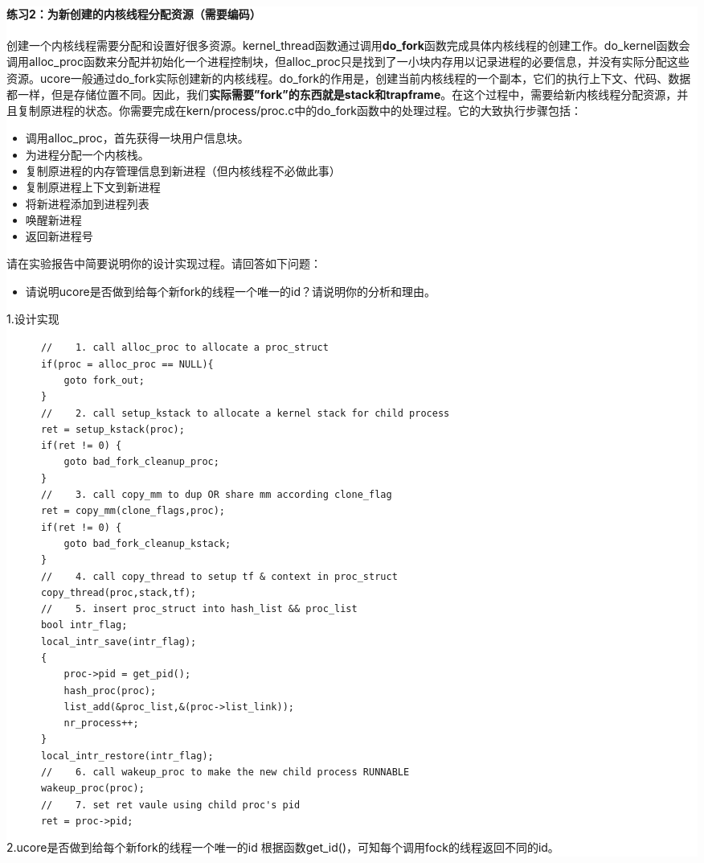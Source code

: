   #### 练习2：为新创建的内核线程分配资源（需要编码）
  
  创建一个内核线程需要分配和设置好很多资源。kernel_thread函数通过调用**do_fork**函数完成具体内核线程的创建工作。do_kernel函数会调用alloc_proc函数来分配并初始化一个进程控制块，但alloc_proc只是找到了一小块内存用以记录进程的必要信息，并没有实际分配这些资源。ucore一般通过do_fork实际创建新的内核线程。do_fork的作用是，创建当前内核线程的一个副本，它们的执行上下文、代码、数据都一样，但是存储位置不同。因此，我们**实际需要”fork”的东西就是stack和trapframe**。在这个过程中，需要给新内核线程分配资源，并且复制原进程的状态。你需要完成在kern/process/proc.c中的do_fork函数中的处理过程。它的大致执行步骤包括：
  
  * 调用alloc_proc，首先获得一块用户信息块。
  * 为进程分配一个内核栈。
  * 复制原进程的内存管理信息到新进程（但内核线程不必做此事）
  * 复制原进程上下文到新进程
  * 将新进程添加到进程列表
  * 唤醒新进程
  * 返回新进程号
  
  请在实验报告中简要说明你的设计实现过程。请回答如下问题：
  
  * 请说明ucore是否做到给每个新fork的线程一个唯一的id？请说明你的分析和理由。
  
  1.设计实现
  
          //    1. call alloc_proc to allocate a proc_struct
          if(proc = alloc_proc == NULL){
              goto fork_out;
          }
          //    2. call setup_kstack to allocate a kernel stack for child process
          ret = setup_kstack(proc);
          if(ret != 0) {
              goto bad_fork_cleanup_proc;
          }
          //    3. call copy_mm to dup OR share mm according clone_flag
          ret = copy_mm(clone_flags,proc);
          if(ret != 0) {
              goto bad_fork_cleanup_kstack;
          }
          //    4. call copy_thread to setup tf & context in proc_struct
          copy_thread(proc,stack,tf);
          //    5. insert proc_struct into hash_list && proc_list
          bool intr_flag;
          local_intr_save(intr_flag);
          {
              proc->pid = get_pid();
              hash_proc(proc);
              list_add(&proc_list,&(proc->list_link));
              nr_process++;
          }
          local_intr_restore(intr_flag);
          //    6. call wakeup_proc to make the new child process RUNNABLE
          wakeup_proc(proc);
          //    7. set ret vaule using child proc's pid
          ret = proc->pid;
  
  2.ucore是否做到给每个新fork的线程一个唯一的id
  根据函数get_id()，可知每个调用fock的线程返回不同的id。
  